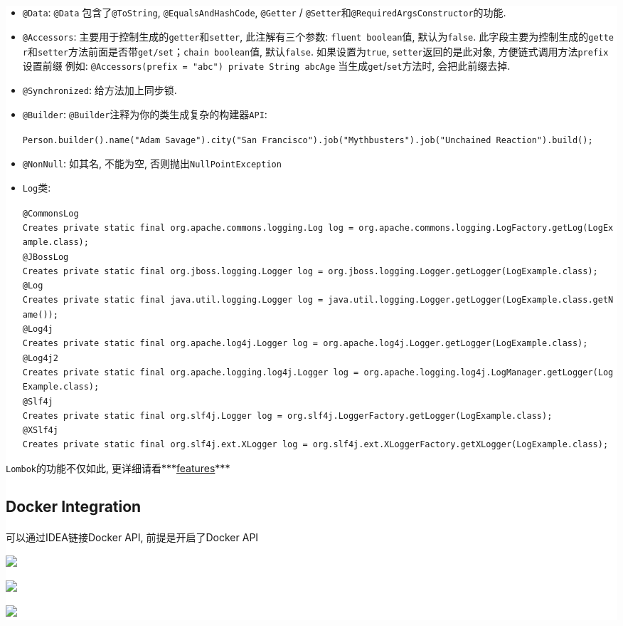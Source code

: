 - `@Data`: `@Data` 包含了`@ToString`, `@EqualsAndHashCode`, `@Getter` / `@Setter`和`@RequiredArgsConstructor`的功能. 

- `@Accessors`: 主要用于控制生成的`getter`和`setter`, 此注解有三个参数: `fluent boolean`值, 默认为`false`. 此字段主要为控制生成的`getter`和`setter`方法前面是否带`get/set`；`chain boolean`值, 默认`false`. 如果设置为`true`, `setter`返回的是此对象, 方便链式调用方法`prefix` 设置前缀 例如: `@Accessors(prefix = "abc") private String abcAge`  当生成`get`/`set`方法时, 会把此前缀去掉. 

- `@Synchronized`: 给方法加上同步锁. 

- `@Builder`: `@Builder`注释为你的类生成复杂的构建器`API`: 

  ```
  Person.builder().name("Adam Savage").city("San Francisco").job("Mythbusters").job("Unchained Reaction").build();
  ```

- `@NonNull`: 如其名, 不能为空, 否则抛出`NullPointException`

- `Log`类: 

  ```
  @CommonsLog
  Creates private static final org.apache.commons.logging.Log log = org.apache.commons.logging.LogFactory.getLog(LogExample.class);
  @JBossLog
  Creates private static final org.jboss.logging.Logger log = org.jboss.logging.Logger.getLogger(LogExample.class);
  @Log
  Creates private static final java.util.logging.Logger log = java.util.logging.Logger.getLogger(LogExample.class.getName());
  @Log4j
  Creates private static final org.apache.log4j.Logger log = org.apache.log4j.Logger.getLogger(LogExample.class);
  @Log4j2
  Creates private static final org.apache.logging.log4j.Logger log = org.apache.logging.log4j.LogManager.getLogger(LogExample.class);
  @Slf4j
  Creates private static final org.slf4j.Logger log = org.slf4j.LoggerFactory.getLogger(LogExample.class);
  @XSlf4j
  Creates private static final org.slf4j.ext.XLogger log = org.slf4j.ext.XLoggerFactory.getXLogger(LogExample.class);
  ```


`Lombok`的功能不仅如此, 更详细请看***[features](https://projectlombok.org/features/all)***

## Docker Integration

可以通过IDEA链接Docker API, 前提是开启了Docker API

![](https://cdn.yangbingdong.com/img/learning-idea-under-ubuntu/docker-integration01.png)

![](https://cdn.yangbingdong.com/img/learning-idea-under-ubuntu/docker-integration02.png)

![](https://cdn.yangbingdong.com/img/learning-idea-under-ubuntu/docker-integration03.png)
